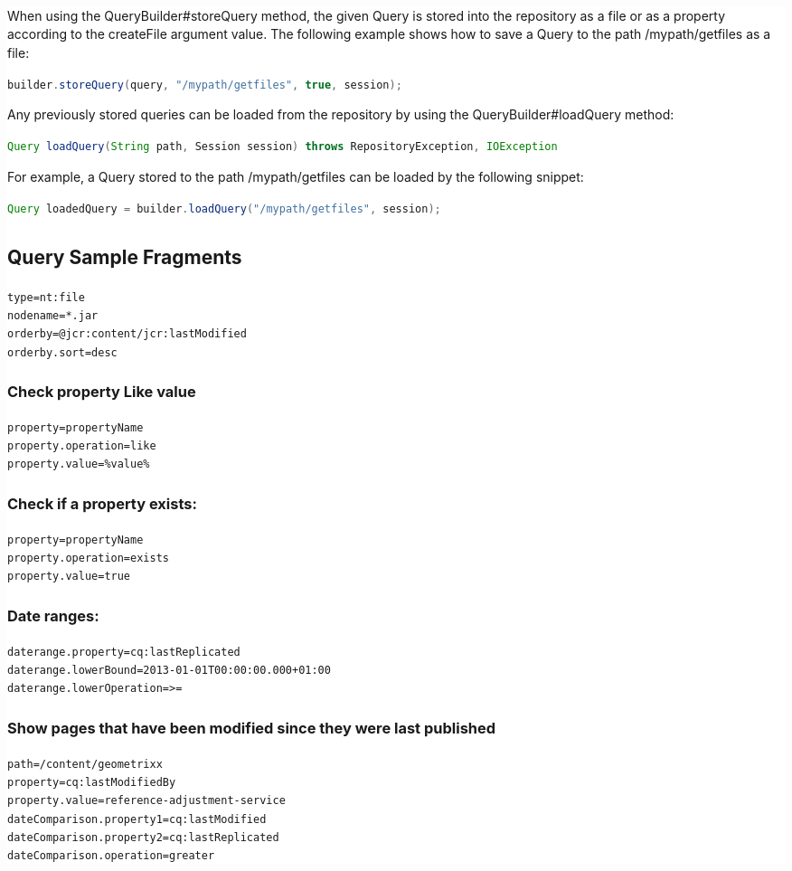 When using the QueryBuilder#storeQuery method, the given Query is stored into the repository as a file or as a property according to the createFile argument value. The following example shows how to save a Query to the path /mypath/getfiles as a file:
```java
builder.storeQuery(query, "/mypath/getfiles", true, session);
```

Any previously stored queries can be loaded from the repository by using the QueryBuilder#loadQuery method:
```java
Query loadQuery(String path, Session session) throws RepositoryException, IOException
```

For example, a Query stored to the path /mypath/getfiles can be loaded by the following snippet:
```java
Query loadedQuery = builder.loadQuery("/mypath/getfiles", session);
```


## Query Sample Fragments

```
type=nt:file
nodename=*.jar
orderby=@jcr:content/jcr:lastModified
orderby.sort=desc
```
### Check property Like value

```
property=propertyName
property.operation=like
property.value=%value%
```

### Check if a property exists:

```
property=propertyName
property.operation=exists
property.value=true
```

### Date ranges:

```
daterange.property=cq:lastReplicated
daterange.lowerBound=2013-01-01T00:00:00.000+01:00
daterange.lowerOperation=>=
```

### Show pages that have been modified since they were last published

```
path=/content/geometrixx
property=cq:lastModifiedBy
property.value=reference-adjustment-service
dateComparison.property1=cq:lastModified
dateComparison.property2=cq:lastReplicated
dateComparison.operation=greater
```
